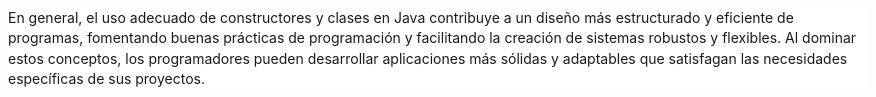 En general, el uso adecuado de constructores y clases en Java contribuye a un diseño más estructurado y eficiente de programas, fomentando buenas prácticas de programación y facilitando la creación de sistemas robustos y flexibles. Al dominar estos conceptos, los programadores pueden desarrollar aplicaciones más sólidas y adaptables que satisfagan las necesidades específicas de sus proyectos.
